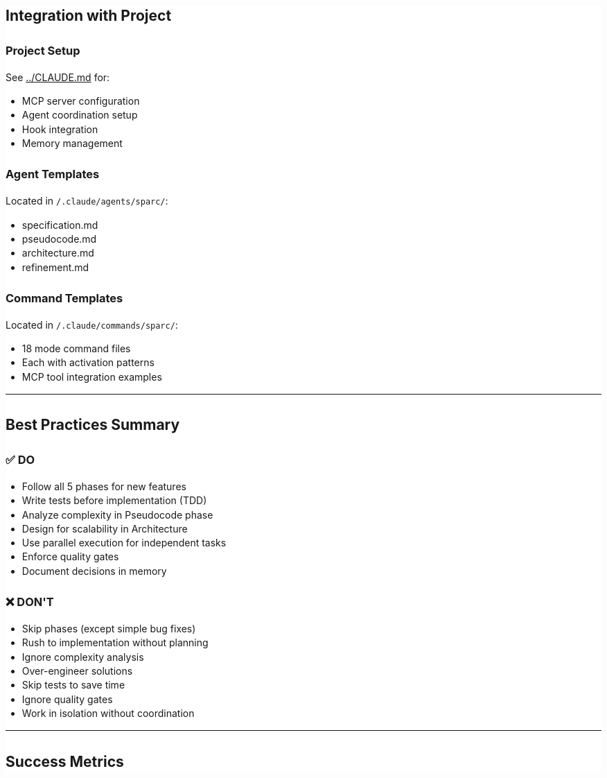 
## Integration with Project

### Project Setup
See [../CLAUDE.md](../CLAUDE.md) for:
- MCP server configuration
- Agent coordination setup
- Hook integration
- Memory management

### Agent Templates
Located in `/.claude/agents/sparc/`:
- specification.md
- pseudocode.md
- architecture.md
- refinement.md

### Command Templates
Located in `/.claude/commands/sparc/`:
- 18 mode command files
- Each with activation patterns
- MCP tool integration examples

---

## Best Practices Summary

### ✅ DO
- Follow all 5 phases for new features
- Write tests before implementation (TDD)
- Analyze complexity in Pseudocode phase
- Design for scalability in Architecture
- Use parallel execution for independent tasks
- Enforce quality gates
- Document decisions in memory

### ❌ DON'T
- Skip phases (except simple bug fixes)
- Rush to implementation without planning
- Ignore complexity analysis
- Over-engineer solutions
- Skip tests to save time
- Ignore quality gates
- Work in isolation without coordination

---

## Success Metrics
